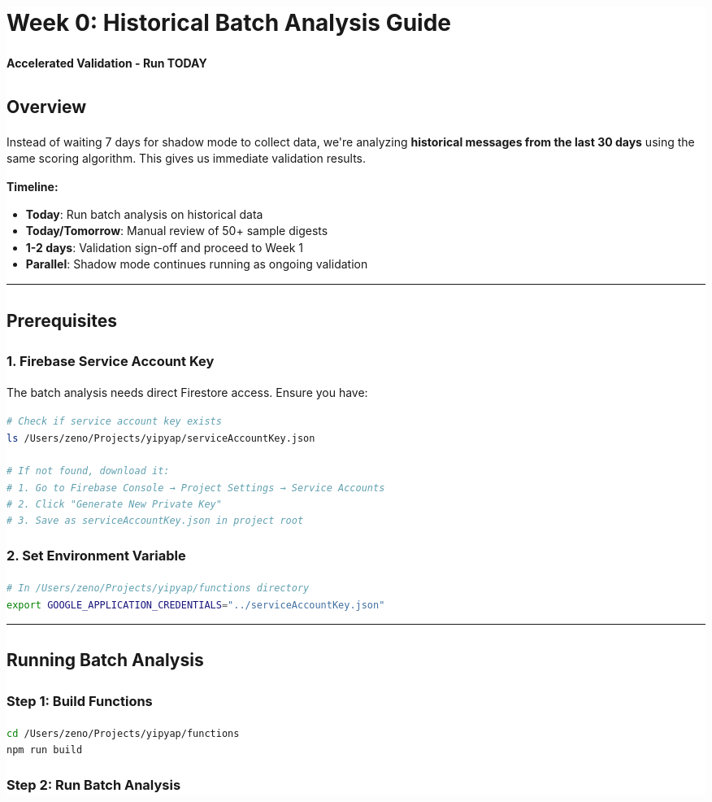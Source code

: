 # Week 0: Historical Batch Analysis Guide
**Accelerated Validation - Run TODAY**

## Overview

Instead of waiting 7 days for shadow mode to collect data, we're analyzing **historical messages from the last 30 days** using the same scoring algorithm. This gives us immediate validation results.

**Timeline:**
- **Today**: Run batch analysis on historical data
- **Today/Tomorrow**: Manual review of 50+ sample digests
- **1-2 days**: Validation sign-off and proceed to Week 1
- **Parallel**: Shadow mode continues running as ongoing validation

---

## Prerequisites

### 1. Firebase Service Account Key

The batch analysis needs direct Firestore access. Ensure you have:

```bash
# Check if service account key exists
ls /Users/zeno/Projects/yipyap/serviceAccountKey.json

# If not found, download it:
# 1. Go to Firebase Console → Project Settings → Service Accounts
# 2. Click "Generate New Private Key"
# 3. Save as serviceAccountKey.json in project root
```

### 2. Set Environment Variable

```bash
# In /Users/zeno/Projects/yipyap/functions directory
export GOOGLE_APPLICATION_CREDENTIALS="../serviceAccountKey.json"
```

---

## Running Batch Analysis

### Step 1: Build Functions

```bash
cd /Users/zeno/Projects/yipyap/functions
npm run build
```

### Step 2: Run Batch Analysis
